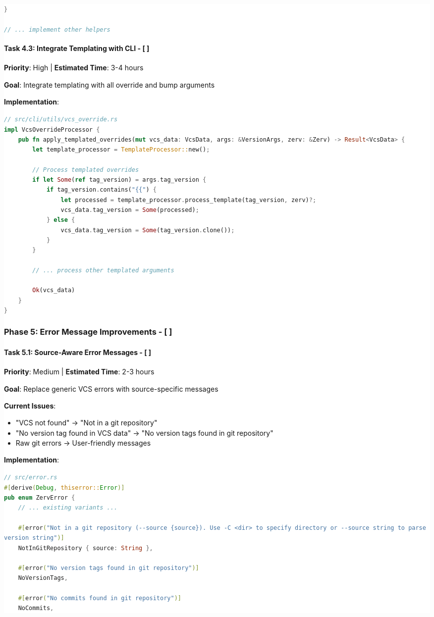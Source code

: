 ```rust
}

// ... implement other helpers
```

#### Task 4.3: Integrate Templating with CLI - [ ]

**Priority**: High | **Estimated Time**: 3-4 hours

**Goal**: Integrate templating with all override and bump arguments

**Implementation**:

```rust
// src/cli/utils/vcs_override.rs
impl VcsOverrideProcessor {
    pub fn apply_templated_overrides(mut vcs_data: VcsData, args: &VersionArgs, zerv: &Zerv) -> Result<VcsData> {
        let template_processor = TemplateProcessor::new();

        // Process templated overrides
        if let Some(ref tag_version) = args.tag_version {
            if tag_version.contains("{{") {
                let processed = template_processor.process_template(tag_version, zerv)?;
                vcs_data.tag_version = Some(processed);
            } else {
                vcs_data.tag_version = Some(tag_version.clone());
            }
        }

        // ... process other templated arguments

        Ok(vcs_data)
    }
}
```

### Phase 5: Error Message Improvements - [ ]

#### Task 5.1: Source-Aware Error Messages - [ ]

**Priority**: Medium | **Estimated Time**: 2-3 hours

**Goal**: Replace generic VCS errors with source-specific messages

**Current Issues**:

- "VCS not found" → "Not in a git repository"
- "No version tag found in VCS data" → "No version tags found in git repository"
- Raw git errors → User-friendly messages

**Implementation**:

```rust
// src/error.rs
#[derive(Debug, thiserror::Error)]
pub enum ZervError {
    // ... existing variants ...

    #[error("Not in a git repository (--source {source}). Use -C <dir> to specify directory or --source string to parse version string")]
    NotInGitRepository { source: String },

    #[error("No version tags found in git repository")]
    NoVersionTags,

    #[error("No commits found in git repository")]
    NoCommits,
```